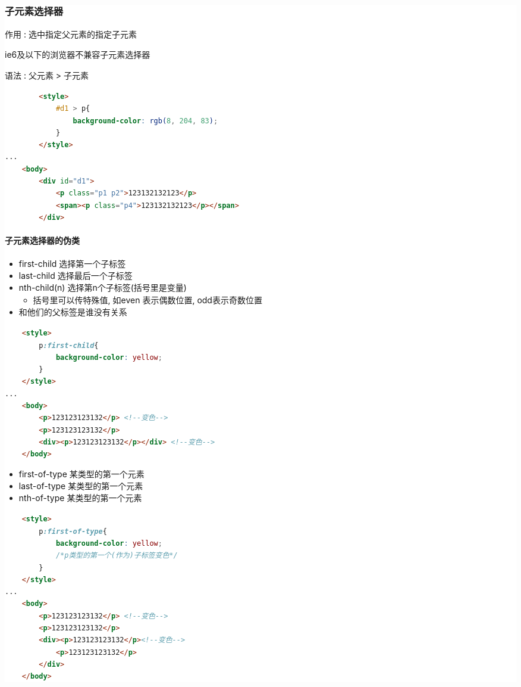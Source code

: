 ### 子元素选择器

作用 : 选中指定父元素的指定子元素

ie6及以下的浏览器不兼容子元素选择器

语法 : 父元素 > 子元素

```html
        <style>
            #d1 > p{
                background-color: rgb(8, 204, 83);
            }
        </style>
...
    <body>
        <div id="d1">
            <p class="p1 p2">123132132123</p>
            <span><p class="p4">123132132123</p></span>
        </div>
```

#### 子元素选择器的伪类

- first-child 选择第一个子标签
- last-child 选择最后一个子标签
- nth-child(n) 选择第n个子标签(括号里是变量)
  - 括号里可以传特殊值, 如even 表示偶数位置, odd表示奇数位置
- 和他们的父标签是谁没有关系

```html
    <style>
        p:first-child{
            background-color: yellow;
        }
    </style>
...
    <body>
        <p>123123123132</p> <!--变色-->
        <p>123123123132</p>
        <div><p>123123123132</p></div> <!--变色-->
    </body>
```

- first-of-type 某类型的第一个元素
- last-of-type 某类型的第一个元素
- nth-of-type 某类型的第一个元素

```html
    <style>
        p:first-of-type{
            background-color: yellow;
            /*p类型的第一个(作为)子标签变色*/
        }
    </style>
...
    <body>
        <p>123123123132</p> <!--变色-->
        <p>123123123132</p>
        <div><p>123123123132</p><!--变色-->
            <p>123123123132</p>
        </div>
    </body>

```
